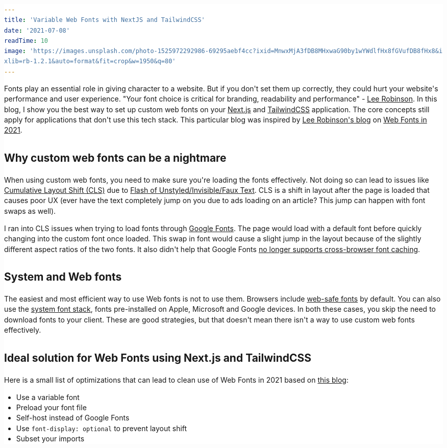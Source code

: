 ```yaml
---
title: 'Variable Web Fonts with NextJS and TailwindCSS'
date: '2021-07-08'
readTime: 10
image: 'https://images.unsplash.com/photo-1525972292986-69295aebf4cc?ixid=MnwxMjA3fDB8MHxwaG90by1wYWdlfHx8fGVufDB8fHx8&ixlib=rb-1.2.1&auto=format&fit=crop&w=1950&q=80'
---
```


Fonts play an essential role in giving character to a website. But if you don't set them up correctly, they could hurt your website's performance and user experience. "Your font choice is critical for branding, readability and performance" - [Lee Robinson](https://leerob.io/). In this blog, I show you the best way to set up custom web fonts on your [Next.js](https://nextjs.org/) and [TailwindCSS](https://tailwindcss.com/) application. The core concepts still apply for applications that don't use this tech stack. This particular blog was inspired by [Lee Robinson's blog](https://leerob.io/blog) on [Web Fonts in 2021](https://leerob.io/blog/fonts).

## Why custom web fonts can be a nightmare

When using custom web fonts, you need to make sure you're loading the fonts effectively. Not doing so can lead to issues like [Cumulative Layout Shift (CLS)](https://web.dev/cls/) due to [Flash of Unstyled/Invisible/Faux Text](https://css-tricks.com/fout-foit-foft/). CLS is a shift in layout after the page is loaded that causes poor UX (ever have the text completely jump on you due to ads loading on an article? This jump can happen with font swaps as well). 

I ran into CLS issues when trying to load fonts through [Google Fonts](https://fonts.google.com/). The page would load with a default font before quickly changing into the custom font once loaded. This swap in font would cause a slight jump in the layout because of the slightly different aspect ratios of the two fonts. It also didn't help that Google Fonts [no longer supports cross-browser font caching](https://developers.google.com/web/updates/2020/10/http-cache-partitioning).

## System and Web fonts

The easiest and most efficient way to use Web fonts is not to use them. Browsers include [web-safe fonts](https://developer.mozilla.org/en-US/docs/Learn/CSS/Styling_text/Fundamentals#web_safe_fonts) by default. You can also use the [system font stack](https://systemfontstack.com/), fonts pre-installed on Apple, Microsoft and Google devices. In both these cases, you skip the need to download fonts to your client. These are good strategies, but that doesn't mean there isn't a way to use custom web fonts effectively.  

## Ideal solution for Web Fonts using Next.js and TailwindCSS

Here is a small list of optimizations that can lead to clean use of Web Fonts in 2021 based on [this blog](https://leerob.io/blog/fonts#conclusion):

- Use a variable font
- Preload your font file
- Self-host instead of Google Fonts
- Use `font-display: optional` to prevent layout shift
- Subset your imports
